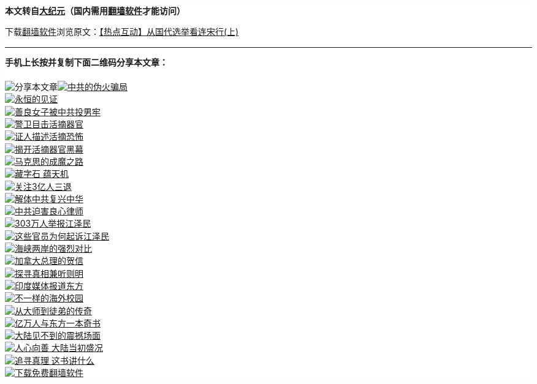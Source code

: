 <strong>本文转自<a href="https://www.epochtimes.com">大纪元</a>（国内需用<a href="https://github.com/bannedbook/fanqiang/wiki">翻墙软件</a>才能访问）</strong><p>下载<a href="https://github.com/bannedbook/fanqiang/wiki">翻墙软件</a>浏览原文：<a href="https://www.epochtimes.com/gb/5/5/17/n924384.htm">【热点互动】从国代选举看连宋行(上)</a></p><hr>

<strong>手机上长按并复制下面二维码分享本文章：</strong><br><br><img src="http://d1p1.ip.zn2.us/v.php?action=qrcode&url=/gb/5/5/17/n924384.md%231" title="分享本文章"></td><td VALIGN=TOP><a href="/gb/16/1/21/n4622075.md?dfh#1" target="_blank"><img src="https://raw.githubusercontent.com/vwrizb2199/djy/master/gb/300/wei-f1.jpg" title="中共的伪火骗局"  alt="中共的伪火骗局"></a><br><a href="https://github.com/vwrizb2199/www/blob/master/README.md?dfh#9" target="_blank"><img src="https://raw.githubusercontent.com/vwrizb2199/djy/master/gb/300/yong-h.jpg" title="永恒的见证"  alt="永恒的见证"></a><br><a href="/gb/13/9/29/n3974789.md?dfh#1" target="_blank"><img src="https://raw.githubusercontent.com/vwrizb2199/djy/master/gb/300/shang-lnz.jpg" title="善良女子被中共投男牢"  alt="善良女子被中共投男牢"></a><br><a href="/gb/16/3/16/n4663449.md?dfh#1" target="_blank"><img src="https://raw.githubusercontent.com/vwrizb2199/djy/master/gb/300/huo-z3.jpg" title="警卫目击活摘器官"  alt="警卫目击活摘器官"></a><br><a href="/gb/16/8/7/n8177641.md?dfh#1" target="_blank"><img src="https://raw.githubusercontent.com/vwrizb2199/djy/master/gb/300/huo-z4.jpg" title="证人描述活摘恐怖"  alt="证人描述活摘恐怖"></a><br><a href="/gb/10/4/19/n2881569.md?dfh#1" target="_blank"><img src="https://raw.githubusercontent.com/vwrizb2199/djy/master/gb/300/huo-z1.jpg" title="揭开活摘器官黑幕"  alt="揭开活摘器官黑幕"></a><br><a href="/gb/10/11/7/n3077476.md?dfh#1" target="_blank"><img src="https://raw.githubusercontent.com/vwrizb2199/djy/master/gb/300/ma-ks.jpg" title="马克思的成魔之路"  alt="马克思的成魔之路"></a><br><a href="/gb/14/6/9/n4173977.md?dfh#1" target="_blank"><img src="https://raw.githubusercontent.com/vwrizb2199/djy/master/gb/300/chang-zs.jpg" title="藏字石 蕴天机"  alt="藏字石 蕴天机"></a><br><a href="/gb/18/5/10/n10381511.md?dfh#1" target="_blank"><img src="https://raw.githubusercontent.com/vwrizb2199/djy/master/gb/300/st1.jpg" title="关注3亿人三退"  alt="关注3亿人三退"></a><br><a href="/gb/18/3/21/n10237682.md?dfh#1" target="_blank"><img src="https://raw.githubusercontent.com/vwrizb2199/djy/master/gb/300/jie-t.jpg" title="解体中共复兴中华"  alt="解体中共复兴中华"></a><br><a href="/gb/9/2/9/n2422991.md?dfh#1" target="_blank"><img src="https://raw.githubusercontent.com/vwrizb2199/djy/master/gb/300/gao-zs.jpg" title="中共迫害良心律师"  alt="中共迫害良心律师"></a><br><a href="/gb/18/12/9/n10900044.md?dfh#1" target="_blank"><img src="https://raw.githubusercontent.com/vwrizb2199/djy/master/gb/300/sj1.jpg" title="303万人举报江泽民"  alt="303万人举报江泽民"></a><br><a href="/gb/18/8/28/n10672014.md?dfh#1" target="_blank"><img src="https://raw.githubusercontent.com/vwrizb2199/djy/master/gb/300/sj2.jpg" title="这些官员为何起诉江泽民"  alt="这些官员为何起诉江泽民"></a><br><a href="/gb/8/12/18/n2367165.md?dfh#1" target="_blank"><img src="https://raw.githubusercontent.com/vwrizb2199/djy/master/gb/300/liangan.jpg" title="海峡两岸的强烈对比"  alt="海峡两岸的强烈对比"></a><br><a href="/gb/15/12/10/n4593139.md?dfh#1" target="_blank"><img src="https://raw.githubusercontent.com/vwrizb2199/djy/master/gb/300/jia-ndzl.jpg" title="加拿大总理的贺信"  alt="加拿大总理的贺信"></a><br><a href="/gb/11/6/17/n3289382.md?dfh#1" target="_blank"><img src="https://raw.githubusercontent.com/vwrizb2199/djy/master/gb/300/xiao-wd.jpg" title="探寻真相兼听则明"  alt="探寻真相兼听则明"></a><br><a href="/gb/18/10/27/n10812623.md?dfh#1" target="_blank"><img src="https://raw.githubusercontent.com/vwrizb2199/djy/master/gb/300/yindu.jpg" title="印度媒体报道东方"  alt="印度媒体报道东方"></a><br><a href="/gb/18/6/9/n10469652.md?dfh#1" target="_blank"><img src="https://raw.githubusercontent.com/vwrizb2199/djy/master/gb/300/xie-j.jpg" title="不一样的海外校园"  alt="不一样的海外校园"></a><br><a href="/gb/7/4/5/n1669415.md?dfh#1" target="_blank"><img src="https://raw.githubusercontent.com/vwrizb2199/djy/master/gb/300/li-up.jpg" title="从大师到徒弟的传奇"  alt="从大师到徒弟的传奇"></a><br><a href="/gb/17/5/26/n9191512.md?dfh#1" target="_blank"><img src="https://raw.githubusercontent.com/vwrizb2199/djy/master/gb/300/zfl2.jpg" title="亿万人与东方一本奇书"  alt="亿万人与东方一本奇书"></a><br><a href="/gb/13/11/27/n4020290.md?dfh#1" target="_blank"><img src="https://raw.githubusercontent.com/vwrizb2199/djy/master/gb/300/zhen-h.jpg" title="大陆见不到的震撼场面"  alt="大陆见不到的震撼场面"></a><br><a href="/gb/15/7/17/n4482910.md?dfh#1" target="_blank"><img src="https://raw.githubusercontent.com/vwrizb2199/djy/master/gb/300/dalu-sk.jpg" title="人心向善 大陆当初盛况"  alt="人心向善 大陆当初盛况"></a><br><a href="/gb/19/1/5/n10955468.md?dfh#1" target="_blank"><img src="https://raw.githubusercontent.com/vwrizb2199/djy/master/gb/300/zfl1.jpg" title="追寻真理 这书讲什么"  alt="追寻真理 这书讲什么"></a><br><a href="https://github.com/bannedbook/fanqiang/wiki" target="_blank"><img src="https://raw.githubusercontent.com/vwrizb2199/djy/master/gb/300/fq1.jpg" title="下载免费翻墙软件"  alt="下载免费翻墙软件"></a><br></td></tr></table>